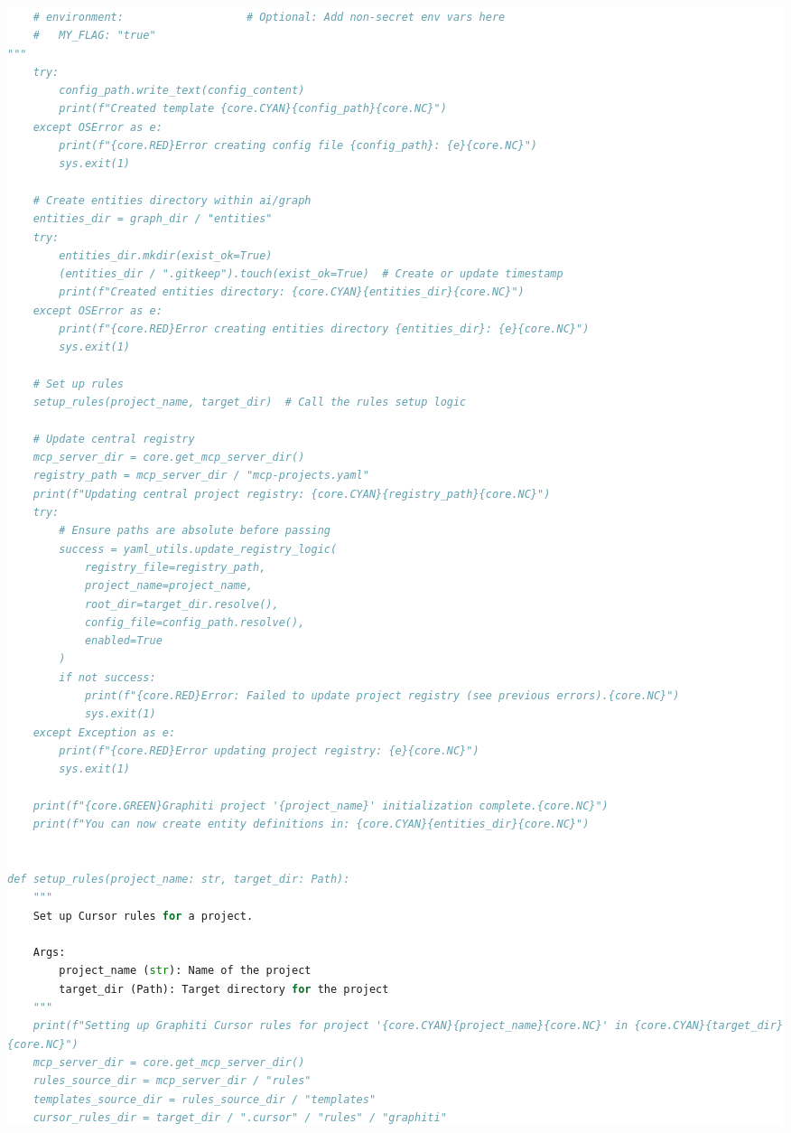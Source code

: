 ````python
    # environment:                   # Optional: Add non-secret env vars here
    #   MY_FLAG: "true"
"""
    try:
        config_path.write_text(config_content)
        print(f"Created template {core.CYAN}{config_path}{core.NC}")
    except OSError as e:
        print(f"{core.RED}Error creating config file {config_path}: {e}{core.NC}")
        sys.exit(1)

    # Create entities directory within ai/graph
    entities_dir = graph_dir / "entities"
    try:
        entities_dir.mkdir(exist_ok=True)
        (entities_dir / ".gitkeep").touch(exist_ok=True)  # Create or update timestamp
        print(f"Created entities directory: {core.CYAN}{entities_dir}{core.NC}")
    except OSError as e:
        print(f"{core.RED}Error creating entities directory {entities_dir}: {e}{core.NC}")
        sys.exit(1)

    # Set up rules
    setup_rules(project_name, target_dir)  # Call the rules setup logic

    # Update central registry
    mcp_server_dir = core.get_mcp_server_dir()
    registry_path = mcp_server_dir / "mcp-projects.yaml"
    print(f"Updating central project registry: {core.CYAN}{registry_path}{core.NC}")
    try:
        # Ensure paths are absolute before passing
        success = yaml_utils.update_registry_logic(
            registry_file=registry_path,
            project_name=project_name,
            root_dir=target_dir.resolve(),
            config_file=config_path.resolve(),
            enabled=True
        )
        if not success:
            print(f"{core.RED}Error: Failed to update project registry (see previous errors).{core.NC}")
            sys.exit(1)
    except Exception as e:
        print(f"{core.RED}Error updating project registry: {e}{core.NC}")
        sys.exit(1)

    print(f"{core.GREEN}Graphiti project '{project_name}' initialization complete.{core.NC}")
    print(f"You can now create entity definitions in: {core.CYAN}{entities_dir}{core.NC}")


def setup_rules(project_name: str, target_dir: Path):
    """
    Set up Cursor rules for a project.
    
    Args:
        project_name (str): Name of the project
        target_dir (Path): Target directory for the project
    """
    print(f"Setting up Graphiti Cursor rules for project '{core.CYAN}{project_name}{core.NC}' in {core.CYAN}{target_dir}{core.NC}")
    mcp_server_dir = core.get_mcp_server_dir()
    rules_source_dir = mcp_server_dir / "rules"
    templates_source_dir = rules_source_dir / "templates"
    cursor_rules_dir = target_dir / ".cursor" / "rules" / "graphiti"

````